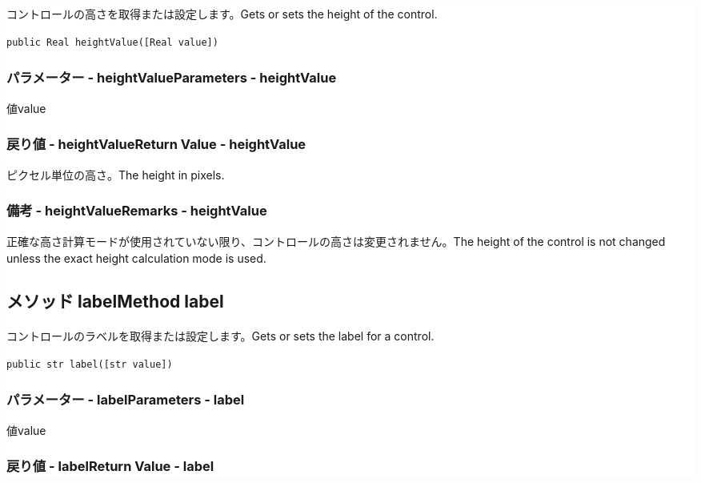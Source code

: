 <span data-ttu-id="09829-382">コントロールの高さを取得または設定します。</span><span class="sxs-lookup"><span data-stu-id="09829-382">Gets or sets the height of the control.</span></span>

```xpp
public Real heightValue([Real value])
```

### <a name="parameters---heightvalue"></a><span data-ttu-id="09829-383">パラメーター - heightValue</span><span class="sxs-lookup"><span data-stu-id="09829-383">Parameters - heightValue</span></span>

<span data-ttu-id="09829-384">値</span><span class="sxs-lookup"><span data-stu-id="09829-384">value</span></span>  

### <a name="return-value---heightvalue"></a><span data-ttu-id="09829-385">戻り値 - heightValue</span><span class="sxs-lookup"><span data-stu-id="09829-385">Return Value - heightValue</span></span>

<span data-ttu-id="09829-386">ピクセル単位の高さ。</span><span class="sxs-lookup"><span data-stu-id="09829-386">The height in pixels.</span></span>

### <a name="remarks---heightvalue"></a><span data-ttu-id="09829-387">備考 - heightValue</span><span class="sxs-lookup"><span data-stu-id="09829-387">Remarks - heightValue</span></span>

<span data-ttu-id="09829-388">正確な高さ計算モードが使用されていない限り、コントロールの高さは変更されません。</span><span class="sxs-lookup"><span data-stu-id="09829-388">The height of the control is not changed unless the exact height calculation mode is used.</span></span>

## <a name="method-label"></a><span data-ttu-id="09829-389">メソッド label</span><span class="sxs-lookup"><span data-stu-id="09829-389">Method label</span></span>

<span data-ttu-id="09829-390">コントロールのラベルを取得または設定します。</span><span class="sxs-lookup"><span data-stu-id="09829-390">Gets or sets the label for a control.</span></span>

```xpp
public str label([str value])
```

### <a name="parameters---label"></a><span data-ttu-id="09829-391">パラメーター - label</span><span class="sxs-lookup"><span data-stu-id="09829-391">Parameters - label</span></span>

<span data-ttu-id="09829-392">値</span><span class="sxs-lookup"><span data-stu-id="09829-392">value</span></span>  

### <a name="return-value---label"></a><span data-ttu-id="09829-393">戻り値 - label</span><span class="sxs-lookup"><span data-stu-id="09829-393">Return Value - label</span></span>
